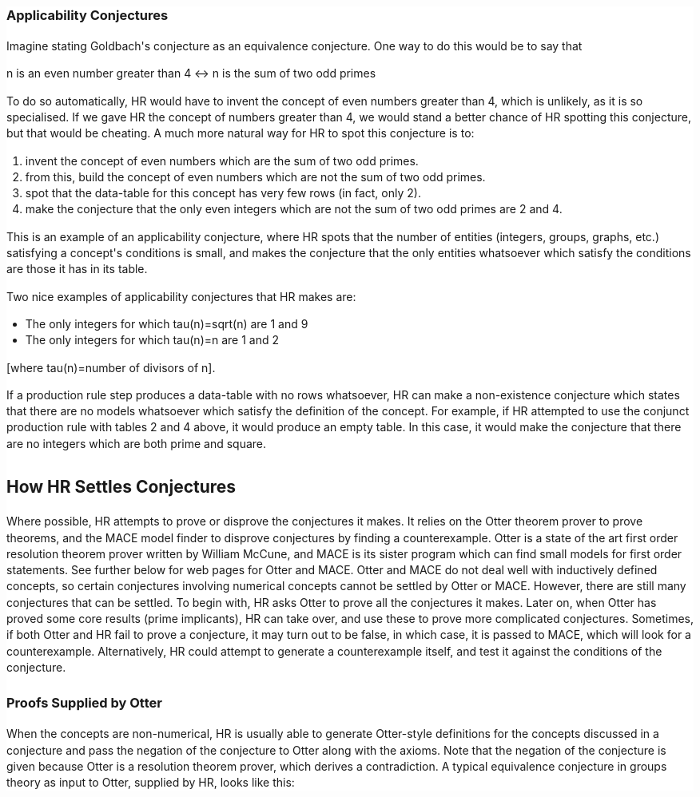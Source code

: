 ### Applicability Conjectures

Imagine stating Goldbach's conjecture as an equivalence conjecture. One way to do this would be to say that

n is an even number greater than 4 <-> n is the sum of two odd primes

To do so automatically, HR would have to invent the concept of even numbers greater than 4, which is unlikely, as it is so specialised. If we gave HR the concept of numbers greater than 4, we would stand a better chance of HR spotting this conjecture, but that would be cheating. A much more natural way for HR to spot this conjecture is to:

1. invent the concept of even numbers which are the sum of two odd primes.
2. from this, build the concept of even numbers which are not the sum of two odd primes.
3. spot that the data-table for this concept has very few rows (in fact, only 2).
4. make the conjecture that the only even integers which are not the sum of two odd primes are 2 and 4.

This is an example of an applicability conjecture, where HR spots that the number of entities (integers, groups, graphs, etc.) satisfying a concept's conditions is small, and makes the conjecture that the only entities whatsoever which satisfy the conditions are those it has in its table.

Two nice examples of applicability conjectures that HR makes are:

* The only integers for which tau(n)=sqrt(n) are 1 and 9
* The only integers for which tau(n)=n are 1 and 2

[where tau(n)=number of divisors of n].

If a production rule step produces a data-table with no rows whatsoever, HR can make a non-existence conjecture which states that there are no models whatsoever which satisfy the definition of the concept. For example, if HR attempted to use the conjunct production rule with tables 2 and 4 above, it would produce an empty table. In this case, it would make the conjecture that there are no integers which are both prime and square.

## How HR Settles Conjectures

Where possible, HR attempts to prove or disprove the conjectures it makes. It relies on the Otter theorem prover to prove theorems, and the MACE model finder to disprove conjectures by finding a counterexample. Otter is a state of the art first order resolution theorem prover written by William McCune, and MACE is its sister program which can find small models for first order statements. See further below for web pages for Otter and MACE. Otter and MACE do not deal well with inductively defined concepts, so certain conjectures involving numerical concepts cannot be settled by Otter or MACE. However, there are still many conjectures that can be settled. To begin with, HR asks Otter to prove all the conjectures it makes. Later on, when Otter has proved some core results (prime implicants), HR can take over, and use these to prove more complicated conjectures. Sometimes, if both Otter and HR fail to prove a conjecture, it may turn out to be false, in which case, it is passed to MACE, which will look for a counterexample. Alternatively, HR could attempt to generate a counterexample itself, and test it against the conditions of the conjecture.

### Proofs Supplied by Otter

When the concepts are non-numerical, HR is usually able to generate Otter-style definitions for the concepts discussed in a conjecture and pass the negation of the conjecture to Otter along with the axioms. Note that the negation of the conjecture is given because Otter is a resolution theorem prover, which derives a contradiction. A typical equivalence conjecture in groups theory as input to Otter, supplied by HR, looks like this:
